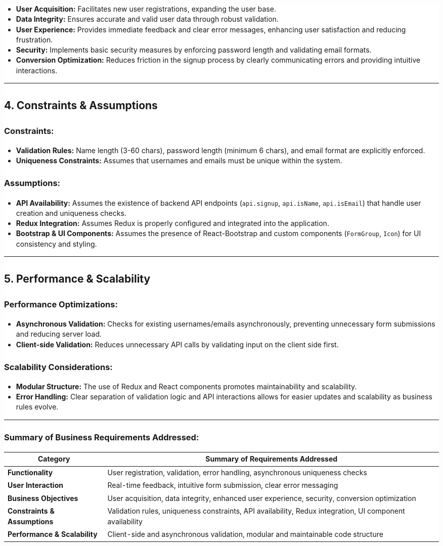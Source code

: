 - **User Acquisition:** Facilitates new user registrations, expanding the user base.
- **Data Integrity:** Ensures accurate and valid user data through robust validation.
- **User Experience:** Provides immediate feedback and clear error messages, enhancing user satisfaction and reducing frustration.
- **Security:** Implements basic security measures by enforcing password length and validating email formats.
- **Conversion Optimization:** Reduces friction in the signup process by clearly communicating errors and providing intuitive interactions.

---

## 4. Constraints & Assumptions

### Constraints:
- **Validation Rules:** Name length (3-60 chars), password length (minimum 6 chars), and email format are explicitly enforced.
- **Uniqueness Constraints:** Assumes that usernames and emails must be unique within the system.

### Assumptions:
- **API Availability:** Assumes the existence of backend API endpoints (`api.signup`, `api.isName`, `api.isEmail`) that handle user creation and uniqueness checks.
- **Redux Integration:** Assumes Redux is properly configured and integrated into the application.
- **Bootstrap & UI Components:** Assumes the presence of React-Bootstrap and custom components (`FormGroup`, `Icon`) for UI consistency and styling.

---

## 5. Performance & Scalability

### Performance Optimizations:
- **Asynchronous Validation:** Checks for existing usernames/emails asynchronously, preventing unnecessary form submissions and reducing server load.
- **Client-side Validation:** Reduces unnecessary API calls by validating input on the client side first.

### Scalability Considerations:
- **Modular Structure:** The use of Redux and React components promotes maintainability and scalability.
- **Error Handling:** Clear separation of validation logic and API interactions allows for easier updates and scalability as business rules evolve.

---

### Summary of Business Requirements Addressed:

| Category                 | Summary of Requirements Addressed |
|--------------------------|-----------------------------------|
| **Functionality**        | User registration, validation, error handling, asynchronous uniqueness checks |
| **User Interaction**     | Real-time feedback, intuitive form submission, clear error messaging |
| **Business Objectives**  | User acquisition, data integrity, enhanced user experience, security, conversion optimization |
| **Constraints & Assumptions** | Validation rules, uniqueness constraints, API availability, Redux integration, UI component availability |
| **Performance & Scalability** | Client-side and asynchronous validation, modular and maintainable code structure |
